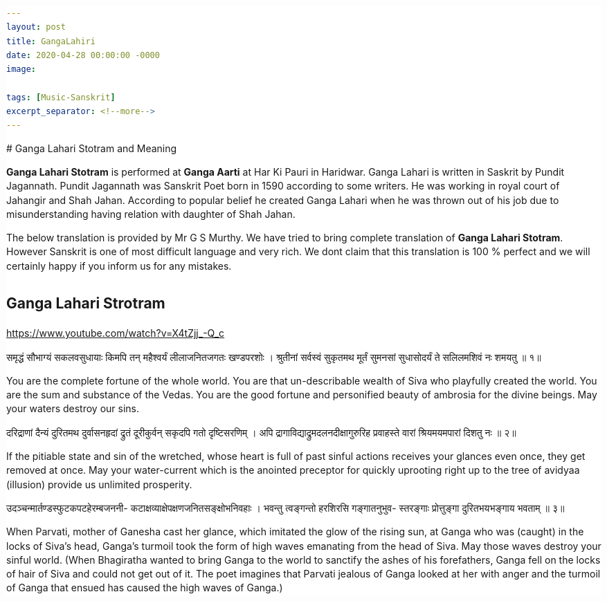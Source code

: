 ```yaml
---
layout: post
title: GangaLahiri
date: 2020-04-28 00:00:00 -0000
image: 

tags: [Music-Sanskrit]
excerpt_separator: <!--more-->
---
```


 
﻿# Ganga Lahari Stotram and Meaning



**Ganga Lahari Stotram** is performed at **Ganga Aarti** at Har Ki Pauri in Haridwar. Ganga Lahari is written in Saskrit by Pundit Jagannath. Pundit Jagannath was Sanskrit Poet born in 1590 according to some writers. He was working in royal court of Jahangir and Shah Jahan. According to popular belief he created Ganga Lahari when he was thrown out of his job due to misunderstanding having relation with daughter of Shah Jahan.

The below translation is provided by Mr G S Murthy. We have tried to bring complete translation of **Ganga Lahari Stotram**. However Sanskrit is one of most difficult language and very rich. We dont claim that this translation is 100 % perfect and we will certainly happy if you inform us for any mistakes.

## Ganga Lahari Strotram

https://www.youtube.com/watch?v=X4tZjj_-Q_c

समृद्धं सौभाग्यं सकलवसुधायाः किमपि तन् महैश्वर्यं लीलाजनितजगतः खण्डपरशोः । श्रुतीनां सर्वस्वं सुकृतमथ मूर्तं सुमनसां सुधासोदर्यं ते सलिलमशिवं नः शमयतु ॥ १॥

You are the complete fortune of the whole world. You are that un-describable wealth of Siva who playfully created the world. You are the sum and substance of the Vedas. You are the good fortune and personified beauty of ambrosia for the divine beings. May your waters destroy our sins.

दरिद्राणां दैन्यं दुरितमथ दुर्वासनहृदां द्रुतं दूरीकुर्वन् सकृदपि गतो दृष्टिसरणिम् । अपि द्रागाविद्याद्रुमदलनदीक्षागुरुरिह प्रवाहस्ते वारां श्रियमयमपारां दिशतु नः ॥ २॥

If the pitiable state and sin of the wretched, whose heart is full of past sinful actions receives your glances even once, they get removed at once. May your water-current which is the anointed preceptor for quickly uprooting right up to the tree of avidyaa (illusion) provide us unlimited prosperity.

उदञ्चन्मार्तण्डस्फुटकपटहेरम्बजननी- कटाक्षव्याक्षेपक्षणजनितसङ्क्षोभनिवहाः । भवन्तु त्वङ्गन्तो हरशिरसि गङ्गातनुभुव- स्तरङ्गाः प्रोत्तुङ्गा दुरितभयभङ्गाय भवताम् ॥ ३॥

When Parvati, mother of Ganesha cast her glance, which imitated the glow of the rising sun, at Ganga who was (caught) in the locks of Siva’s head, Ganga’s turmoil took the form of high waves emanating from the head of Siva. May those waves destroy your sinful world. (When Bhagiratha wanted to bring Ganga to the world to sanctify the ashes of his forefathers, Ganga fell on the locks of hair of Siva and could not get out of it. The poet imagines that Parvati jealous of Ganga looked at her with anger and the turmoil of Ganga that ensued has caused the high waves of Ganga.)
